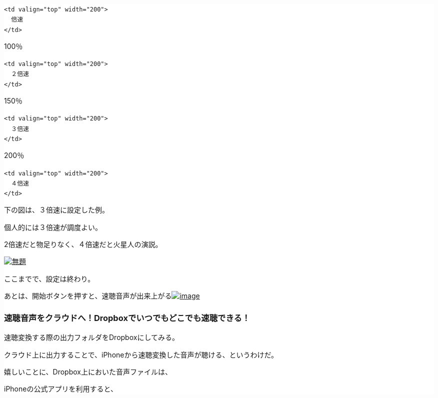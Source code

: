     <td valign="top" width="200">
      倍速
    </td>
  </tr>
  
  <tr>
    <td valign="top" width="200">
      100％
    </td>
    
    <td valign="top" width="200">
      ２倍速
    </td>
  </tr>
  
  <tr>
    <td valign="top" width="200">
      150％
    </td>
    
    <td valign="top" width="200">
      ３倍速
    </td>
  </tr>
  
  <tr>
    <td valign="top" width="200">
      200％
    </td>
    
    <td valign="top" width="200">
      ４倍速
    </td>
  </tr>
</table>

下の図は、３倍速に設定した例。
  
個人的には３倍速が調度よい。
  
2倍速だと物足りなく、４倍速だと火星人の演説。

[<img style="background-image: none; padding-left: 0px; padding-right: 0px; display: inline; padding-top: 0px; border-width: 0px;" title="無題" src="http://hmi-me.ciao.jp/wordpress/wp-content/uploads/thumb.png" alt="無題" width="305" height="356" border="0" />][6]

ここまでで、設定は終わり。
  
あとは、開始ボタンを押すと、速聴音声が出来上がる[<img style="background-image: none; padding-left: 0px; padding-right: 0px; display: inline; padding-top: 0px; border-width: 0px;" title="image" src="http://hmi-me.ciao.jp/wordpress/wp-content/uploads/image_thumb14.png" alt="image" width="329" height="265" border="0" />][7]

### 速聴音声をクラウドへ！Dropboxでいつでもどこでも速聴できる！

速聴変換する際の出力フォルダをDropboxにしてみる。
  
クラウド上に出力することで、iPhoneから速聴変換した音声が聴ける、というわけだ。

嬉しいことに、Dropbox上においた音声ファイルは、
  
iPhoneの公式アプリを利用すると、
  

 [1]: http://www.vector.co.jp/soft/win95/art/se174814.html
 [2]: http://hmi-me.ciao.jp/wordpress/wp-content/uploads/image10.png
 [3]: http://hmi-me.ciao.jp/wordpress/wp-content/uploads/image11.png
 [4]: http://hmi-me.ciao.jp/wordpress/wp-content/uploads/image12.png
 [5]: http://hmi-me.ciao.jp/wordpress/wp-content/uploads/image13.png
 [6]: http://hmi-me.ciao.jp/wordpress/wp-content/uploads/8837b52e6174.png
 [7]: http://hmi-me.ciao.jp/wordpress/wp-content/uploads/image14.png
 [8]: https://futurismo.biz/archives/564 "もっとクラウド速聴！iPhoneのPodcast Appで実現する速聴体験"
 [9]: http://hmi-me.ciao.jp/wordpress/wp-content/uploads/IMG_1799.png